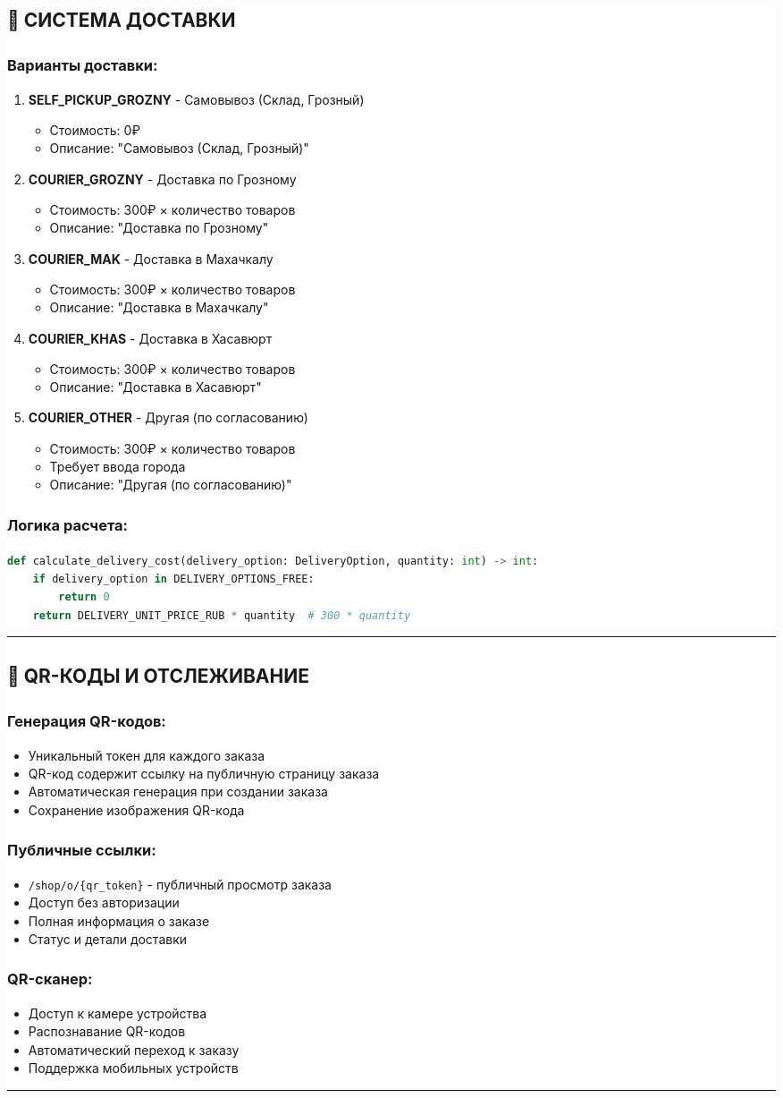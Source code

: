 
## 🚚 СИСТЕМА ДОСТАВКИ

### **Варианты доставки:**

1. **SELF_PICKUP_GROZNY** - Самовывоз (Склад, Грозный)
   - Стоимость: 0₽
   - Описание: "Самовывоз (Склад, Грозный)"

2. **COURIER_GROZNY** - Доставка по Грозному
   - Стоимость: 300₽ × количество товаров
   - Описание: "Доставка по Грозному"

3. **COURIER_MAK** - Доставка в Махачкалу
   - Стоимость: 300₽ × количество товаров
   - Описание: "Доставка в Махачкалу"

4. **COURIER_KHAS** - Доставка в Хасавюрт
   - Стоимость: 300₽ × количество товаров
   - Описание: "Доставка в Хасавюрт"

5. **COURIER_OTHER** - Другая (по согласованию)
   - Стоимость: 300₽ × количество товаров
   - Требует ввода города
   - Описание: "Другая (по согласованию)"

### **Логика расчета:**
```python
def calculate_delivery_cost(delivery_option: DeliveryOption, quantity: int) -> int:
    if delivery_option in DELIVERY_OPTIONS_FREE:
        return 0
    return DELIVERY_UNIT_PRICE_RUB * quantity  # 300 * quantity
```

---

## 📱 QR-КОДЫ И ОТСЛЕЖИВАНИЕ

### **Генерация QR-кодов:**
- Уникальный токен для каждого заказа
- QR-код содержит ссылку на публичную страницу заказа
- Автоматическая генерация при создании заказа
- Сохранение изображения QR-кода

### **Публичные ссылки:**
- `/shop/o/{qr_token}` - публичный просмотр заказа
- Доступ без авторизации
- Полная информация о заказе
- Статус и детали доставки

### **QR-сканер:**
- Доступ к камере устройства
- Распознавание QR-кодов
- Автоматический переход к заказу
- Поддержка мобильных устройств

---